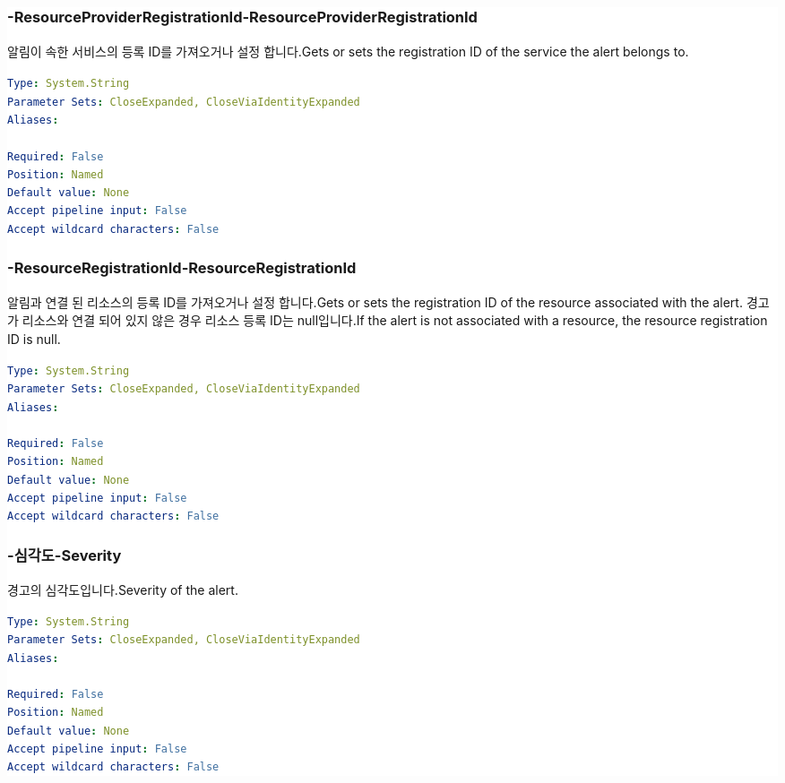 ### <span data-ttu-id="05ba7-158">-ResourceProviderRegistrationId</span><span class="sxs-lookup"><span data-stu-id="05ba7-158">-ResourceProviderRegistrationId</span></span>
<span data-ttu-id="05ba7-159">알림이 속한 서비스의 등록 ID를 가져오거나 설정 합니다.</span><span class="sxs-lookup"><span data-stu-id="05ba7-159">Gets or sets the registration ID of the service the alert belongs to.</span></span>

```yaml
Type: System.String
Parameter Sets: CloseExpanded, CloseViaIdentityExpanded
Aliases:

Required: False
Position: Named
Default value: None
Accept pipeline input: False
Accept wildcard characters: False

```

### <span data-ttu-id="05ba7-160">-ResourceRegistrationId</span><span class="sxs-lookup"><span data-stu-id="05ba7-160">-ResourceRegistrationId</span></span>
<span data-ttu-id="05ba7-161">알림과 연결 된 리소스의 등록 ID를 가져오거나 설정 합니다.</span><span class="sxs-lookup"><span data-stu-id="05ba7-161">Gets or sets the registration ID of the resource associated with the alert.</span></span>
<span data-ttu-id="05ba7-162">경고가 리소스와 연결 되어 있지 않은 경우 리소스 등록 ID는 null입니다.</span><span class="sxs-lookup"><span data-stu-id="05ba7-162">If the alert is not associated with a resource, the resource registration ID is null.</span></span>

```yaml
Type: System.String
Parameter Sets: CloseExpanded, CloseViaIdentityExpanded
Aliases:

Required: False
Position: Named
Default value: None
Accept pipeline input: False
Accept wildcard characters: False

```

### <span data-ttu-id="05ba7-163">-심각도</span><span class="sxs-lookup"><span data-stu-id="05ba7-163">-Severity</span></span>
<span data-ttu-id="05ba7-164">경고의 심각도입니다.</span><span class="sxs-lookup"><span data-stu-id="05ba7-164">Severity of the alert.</span></span>

```yaml
Type: System.String
Parameter Sets: CloseExpanded, CloseViaIdentityExpanded
Aliases:

Required: False
Position: Named
Default value: None
Accept pipeline input: False
Accept wildcard characters: False

```
